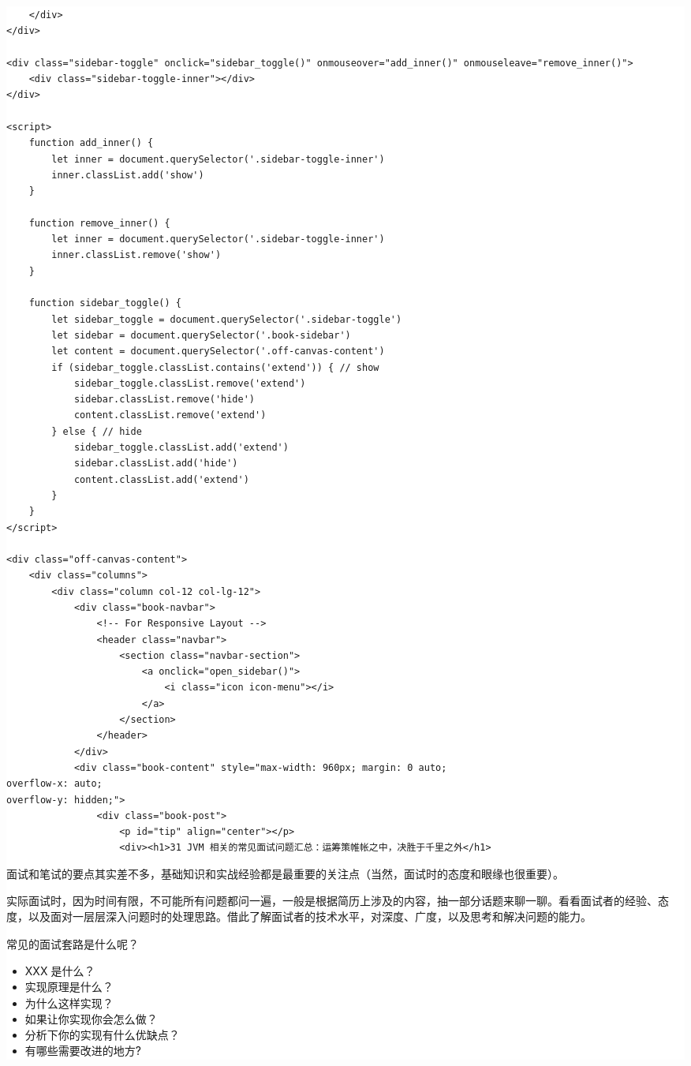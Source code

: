         </div>
    </div>

    <div class="sidebar-toggle" onclick="sidebar_toggle()" onmouseover="add_inner()" onmouseleave="remove_inner()">
        <div class="sidebar-toggle-inner"></div>
    </div>

    <script>
        function add_inner() {
            let inner = document.querySelector('.sidebar-toggle-inner')
            inner.classList.add('show')
        }

        function remove_inner() {
            let inner = document.querySelector('.sidebar-toggle-inner')
            inner.classList.remove('show')
        }

        function sidebar_toggle() {
            let sidebar_toggle = document.querySelector('.sidebar-toggle')
            let sidebar = document.querySelector('.book-sidebar')
            let content = document.querySelector('.off-canvas-content')
            if (sidebar_toggle.classList.contains('extend')) { // show
                sidebar_toggle.classList.remove('extend')
                sidebar.classList.remove('hide')
                content.classList.remove('extend')
            } else { // hide
                sidebar_toggle.classList.add('extend')
                sidebar.classList.add('hide')
                content.classList.add('extend')
            }
        }
    </script>

    <div class="off-canvas-content">
        <div class="columns">
            <div class="column col-12 col-lg-12">
                <div class="book-navbar">
                    <!-- For Responsive Layout -->
                    <header class="navbar">
                        <section class="navbar-section">
                            <a onclick="open_sidebar()">
                                <i class="icon icon-menu"></i>
                            </a>
                        </section>
                    </header>
                </div>
                <div class="book-content" style="max-width: 960px; margin: 0 auto;
    overflow-x: auto;
    overflow-y: hidden;">
                    <div class="book-post">
                        <p id="tip" align="center"></p>
                        <div><h1>31 JVM 相关的常见面试问题汇总：运筹策帷帐之中，决胜于千里之外</h1>
<p>面试和笔试的要点其实差不多，基础知识和实战经验都是最重要的关注点（当然，面试时的态度和眼缘也很重要）。</p>
<p>实际面试时，因为时间有限，不可能所有问题都问一遍，一般是根据简历上涉及的内容，抽一部分话题来聊一聊。看看面试者的经验、态度，以及面对一层层深入问题时的处理思路。借此了解面试者的技术水平，对深度、广度，以及思考和解决问题的能力。</p>
<p>常见的面试套路是什么呢？</p>
<ul>
<li>XXX 是什么？</li>
<li>实现原理是什么？</li>
<li>为什么这样实现？</li>
<li>如果让你实现你会怎么做？</li>
<li>分析下你的实现有什么优缺点？</li>
<li>有哪些需要改进的地方?</li>
</ul>